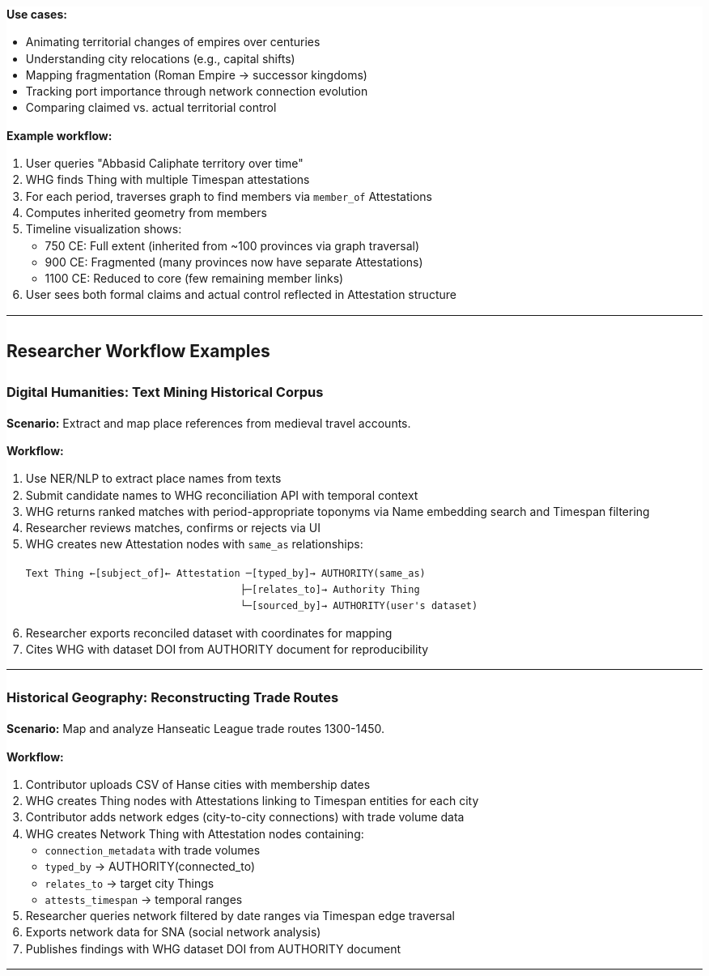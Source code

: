 **Use cases:**
- Animating territorial changes of empires over centuries
- Understanding city relocations (e.g., capital shifts)
- Mapping fragmentation (Roman Empire → successor kingdoms)
- Tracking port importance through network connection evolution
- Comparing claimed vs. actual territorial control

**Example workflow:**
1. User queries "Abbasid Caliphate territory over time"
2. WHG finds Thing with multiple Timespan attestations
3. For each period, traverses graph to find members via `member_of` Attestations
4. Computes inherited geometry from members
5. Timeline visualization shows:
   - 750 CE: Full extent (inherited from ~100 provinces via graph traversal)
   - 900 CE: Fragmented (many provinces now have separate Attestations)
   - 1100 CE: Reduced to core (few remaining member links)
6. User sees both formal claims and actual control reflected in Attestation structure

---

## Researcher Workflow Examples

### Digital Humanities: Text Mining Historical Corpus

**Scenario:** Extract and map place references from medieval travel accounts.

**Workflow:**
1. Use NER/NLP to extract place names from texts
2. Submit candidate names to WHG reconciliation API with temporal context
3. WHG returns ranked matches with period-appropriate toponyms via Name embedding search and Timespan filtering
4. Researcher reviews matches, confirms or rejects via UI
5. WHG creates new Attestation nodes with `same_as` relationships:
   ```
   Text Thing ←[subject_of]← Attestation ─[typed_by]→ AUTHORITY(same_as)
                                        ├─[relates_to]→ Authority Thing
                                        └─[sourced_by]→ AUTHORITY(user's dataset)
   ```
6. Researcher exports reconciled dataset with coordinates for mapping
7. Cites WHG with dataset DOI from AUTHORITY document for reproducibility

---

### Historical Geography: Reconstructing Trade Routes

**Scenario:** Map and analyze Hanseatic League trade routes 1300-1450.

**Workflow:**
1. Contributor uploads CSV of Hanse cities with membership dates
2. WHG creates Thing nodes with Attestations linking to Timespan entities for each city
3. Contributor adds network edges (city-to-city connections) with trade volume data
4. WHG creates Network Thing with Attestation nodes containing:
   - `connection_metadata` with trade volumes
   - `typed_by` → AUTHORITY(connected_to)
   - `relates_to` → target city Things
   - `attests_timespan` → temporal ranges
5. Researcher queries network filtered by date ranges via Timespan edge traversal
6. Exports network data for SNA (social network analysis)
7. Publishes findings with WHG dataset DOI from AUTHORITY document

---